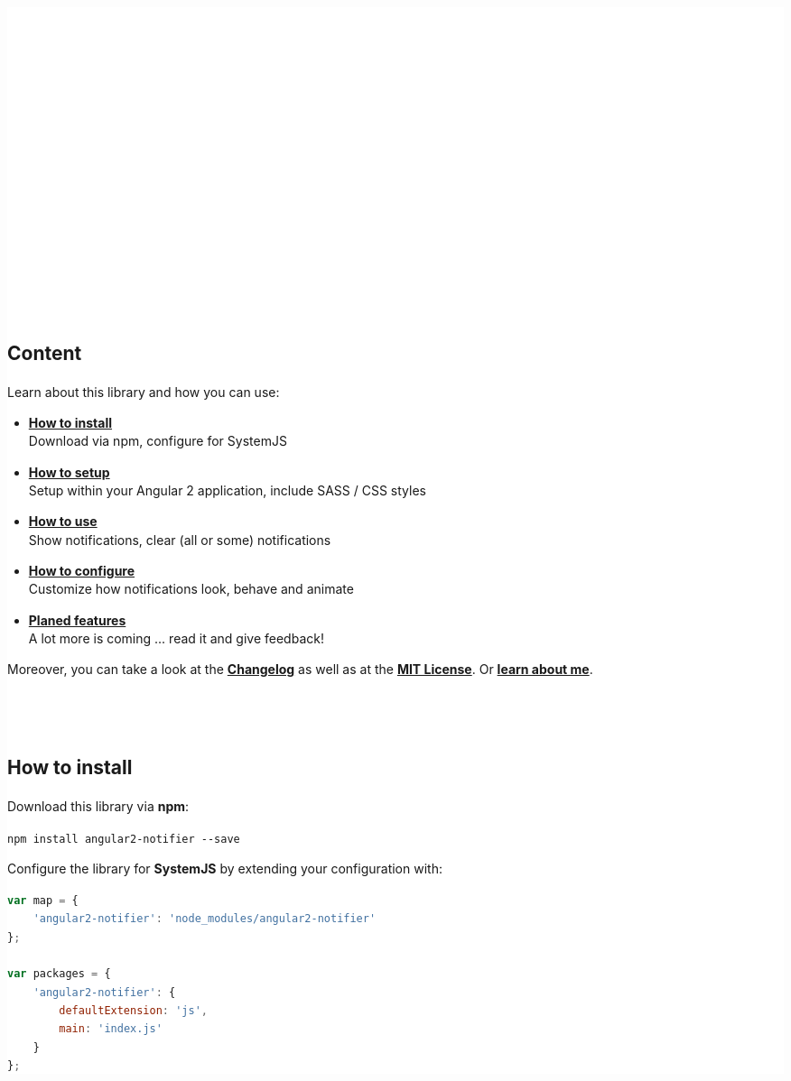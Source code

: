 ![Preview](/docs/preview.gif?raw=true)

<br>

## Content

Learn about this library and how you can use:

- **[How to install](#how-to-install)**<br>Download via npm, configure for SystemJS

- **[How to setup](#how-to-setup)**<br>Setup within your Angular 2 application, include SASS / CSS styles

- **[How to use](#how-to-use)**<br>Show notifications, clear (all or some) notifications

- **[How to configure](#how-to-configure)**<br>Customize how notifications look, behave and animate

- **[Planed features](#planed-features)**<br>A lot more is coming ... read it and give feedback!

Moreover, you can take a look at the **[Changelog](/CHANGELOG.md)** as well as at the **[MIT License](/LICENSE)**. Or **[learn about me](#creator)**.

<br><br>

## How to install

Download this library via **npm**:

``` shell
npm install angular2-notifier --save
```

Configure the library for **SystemJS** by extending your configuration with:

``` javascript
var map = {
	'angular2-notifier': 'node_modules/angular2-notifier'
};

var packages = {
	'angular2-notifier': {
		defaultExtension: 'js',
		main: 'index.js'
	}
};
```
